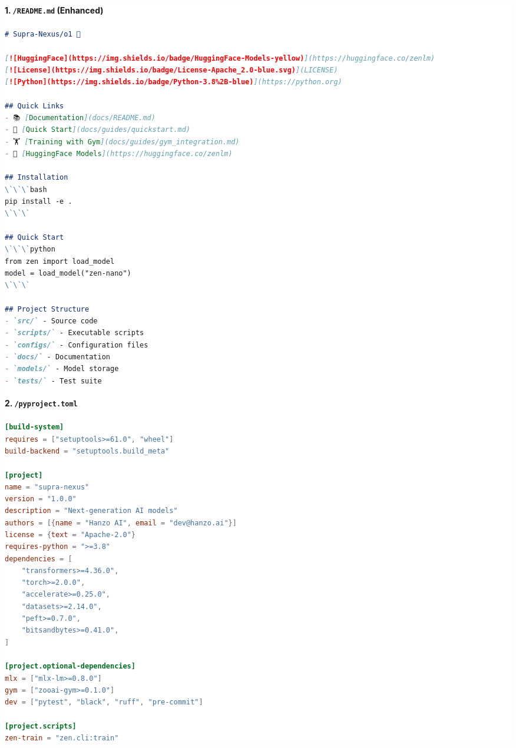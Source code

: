 #### 1. `/README.md` (Enhanced)
```markdown
# Supra-Nexus/o1 🚀

[![HuggingFace](https://img.shields.io/badge/HuggingFace-Models-yellow)](https://huggingface.co/zenlm)
[![License](https://img.shields.io/badge/License-Apache_2.0-blue.svg)](LICENSE)
[![Python](https://img.shields.io/badge/Python-3.8%2B-blue)](https://python.org)

## Quick Links
- 📚 [Documentation](docs/README.md)
- 🚀 [Quick Start](docs/guides/quickstart.md)
- 🏋️ [Training with Gym](docs/guides/gym_integration.md)
- 🤗 [HuggingFace Models](https://huggingface.co/zenlm)

## Installation
\`\`\`bash
pip install -e .
\`\`\`

## Quick Start
\`\`\`python
from zen import load_model
model = load_model("zen-nano")
\`\`\`

## Project Structure
- `src/` - Source code
- `scripts/` - Executable scripts
- `configs/` - Configuration files
- `docs/` - Documentation
- `models/` - Model storage
- `tests/` - Test suite
```

#### 2. `/pyproject.toml`
```toml
[build-system]
requires = ["setuptools>=61.0", "wheel"]
build-backend = "setuptools.build_meta"

[project]
name = "supra-nexus"
version = "1.0.0"
description = "Next-generation AI models"
authors = [{name = "Hanzo AI", email = "dev@hanzo.ai"}]
license = {text = "Apache-2.0"}
requires-python = ">=3.8"
dependencies = [
    "transformers>=4.36.0",
    "torch>=2.0.0",
    "accelerate>=0.25.0",
    "datasets>=2.14.0",
    "peft>=0.7.0",
    "bitsandbytes>=0.41.0",
]

[project.optional-dependencies]
mlx = ["mlx-lm>=0.8.0"]
gym = ["zooai-gym>=0.1.0"]
dev = ["pytest", "black", "ruff", "pre-commit"]

[project.scripts]
zen-train = "zen.cli:train"
```